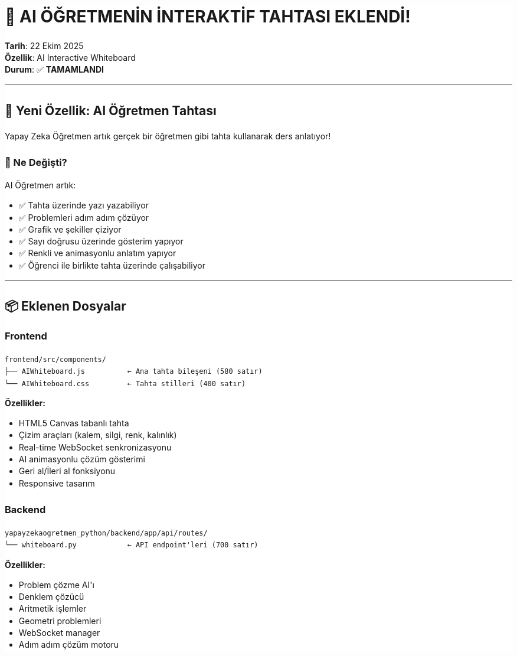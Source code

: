 # 🎨 AI ÖĞRETMENİN İNTERAKTİF TAHTASI EKLENDİ!

**Tarih**: 22 Ekim 2025  
**Özellik**: AI Interactive Whiteboard  
**Durum**: ✅ **TAMAMLANDI**

---

## 🎉 Yeni Özellik: AI Öğretmen Tahtası

Yapay Zeka Öğretmen artık gerçek bir öğretmen gibi tahta kullanarak ders anlatıyor! 

### 🌟 Ne Değişti?

AI Öğretmen artık:
- ✅ Tahta üzerinde yazı yazabiliyor
- ✅ Problemleri adım adım çözüyor
- ✅ Grafik ve şekiller çiziyor
- ✅ Sayı doğrusu üzerinde gösterim yapıyor
- ✅ Renkli ve animasyonlu anlatım yapıyor
- ✅ Öğrenci ile birlikte tahta üzerinde çalışabiliyor

---

## 📦 Eklenen Dosyalar

### Frontend
```
frontend/src/components/
├── AIWhiteboard.js          ← Ana tahta bileşeni (580 satır)
└── AIWhiteboard.css         ← Tahta stilleri (400 satır)
```

**Özellikler:**
- HTML5 Canvas tabanlı tahta
- Çizim araçları (kalem, silgi, renk, kalınlık)
- Real-time WebSocket senkronizasyonu
- AI animasyonlu çözüm gösterimi
- Geri al/İleri al fonksiyonu
- Responsive tasarım

### Backend
```
yapayzekaogretmen_python/backend/app/api/routes/
└── whiteboard.py            ← API endpoint'leri (700 satır)
```

**Özellikler:**
- Problem çözme AI'ı
- Denklem çözücü
- Aritmetik işlemler
- Geometri problemleri
- WebSocket manager
- Adım adım çözüm motoru
